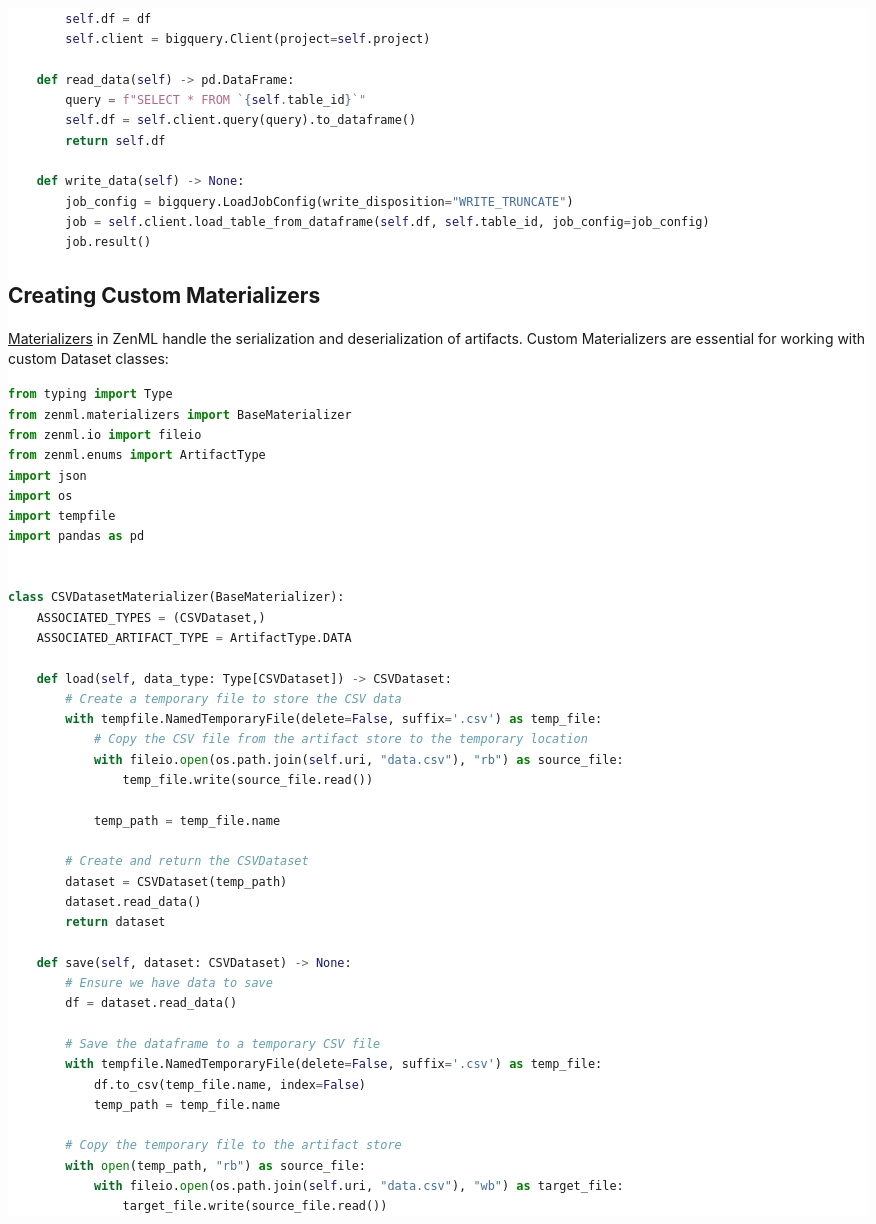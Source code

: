 ```python
        self.df = df
        self.client = bigquery.Client(project=self.project)

    def read_data(self) -> pd.DataFrame:
        query = f"SELECT * FROM `{self.table_id}`"
        self.df = self.client.query(query).to_dataframe()
        return self.df

    def write_data(self) -> None:
        job_config = bigquery.LoadJobConfig(write_disposition="WRITE_TRUNCATE")
        job = self.client.load_table_from_dataframe(self.df, self.table_id, job_config=job_config)
        job.result()
```

## Creating Custom Materializers

[Materializers](https://docs.zenml.io/how-to/data-artifact-management/handle-data-artifacts/handle-custom-data-types) in ZenML handle the serialization and deserialization of artifacts. Custom Materializers are essential for working with custom Dataset classes:

```python
from typing import Type
from zenml.materializers import BaseMaterializer
from zenml.io import fileio
from zenml.enums import ArtifactType
import json
import os
import tempfile
import pandas as pd


class CSVDatasetMaterializer(BaseMaterializer):
    ASSOCIATED_TYPES = (CSVDataset,)
    ASSOCIATED_ARTIFACT_TYPE = ArtifactType.DATA

    def load(self, data_type: Type[CSVDataset]) -> CSVDataset:
        # Create a temporary file to store the CSV data
        with tempfile.NamedTemporaryFile(delete=False, suffix='.csv') as temp_file:
            # Copy the CSV file from the artifact store to the temporary location
            with fileio.open(os.path.join(self.uri, "data.csv"), "rb") as source_file:
                temp_file.write(source_file.read())
            
            temp_path = temp_file.name

        # Create and return the CSVDataset
        dataset = CSVDataset(temp_path)
        dataset.read_data()
        return dataset

    def save(self, dataset: CSVDataset) -> None:
        # Ensure we have data to save
        df = dataset.read_data()

        # Save the dataframe to a temporary CSV file
        with tempfile.NamedTemporaryFile(delete=False, suffix='.csv') as temp_file:
            df.to_csv(temp_file.name, index=False)
            temp_path = temp_file.name

        # Copy the temporary file to the artifact store
        with open(temp_path, "rb") as source_file:
            with fileio.open(os.path.join(self.uri, "data.csv"), "wb") as target_file:
                target_file.write(source_file.read())

```